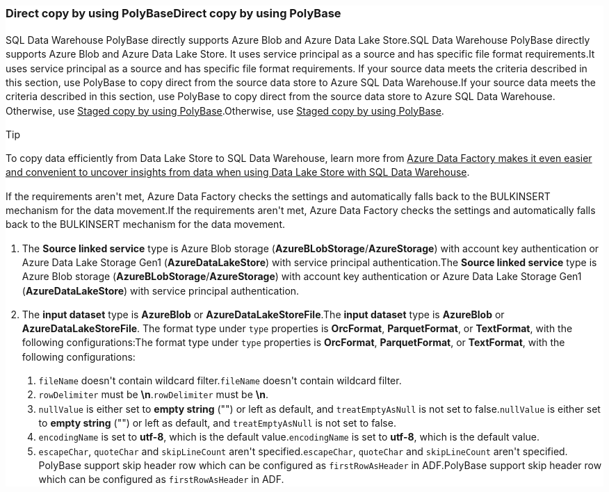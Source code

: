 ### <a name="direct-copy-by-using-polybase"></a><span data-ttu-id="7f954-321">Direct copy by using PolyBase</span><span class="sxs-lookup"><span data-stu-id="7f954-321">Direct copy by using PolyBase</span></span>

<span data-ttu-id="7f954-322">SQL Data Warehouse PolyBase directly supports Azure Blob and Azure Data Lake Store.</span><span class="sxs-lookup"><span data-stu-id="7f954-322">SQL Data Warehouse PolyBase directly supports Azure Blob and Azure Data Lake Store.</span></span> <span data-ttu-id="7f954-323">It uses service principal as a source and has specific file format requirements.</span><span class="sxs-lookup"><span data-stu-id="7f954-323">It uses service principal as a source and has specific file format requirements.</span></span> <span data-ttu-id="7f954-324">If your source data meets the criteria described in this section, use PolyBase to copy direct from the source data store to Azure SQL Data Warehouse.</span><span class="sxs-lookup"><span data-stu-id="7f954-324">If your source data meets the criteria described in this section, use PolyBase to copy direct from the source data store to Azure SQL Data Warehouse.</span></span> <span data-ttu-id="7f954-325">Otherwise, use [Staged copy by using PolyBase](#staged-copy-by-using-polybase).</span><span class="sxs-lookup"><span data-stu-id="7f954-325">Otherwise, use [Staged copy by using PolyBase](#staged-copy-by-using-polybase).</span></span>

> [!TIP]
> To copy data efficiently from Data Lake Store to SQL Data Warehouse, learn more from [Azure Data Factory makes it even easier and convenient to uncover insights from data when using Data Lake Store with SQL Data Warehouse](https://blogs.msdn.microsoft.com/azuredatalake/2017/04/08/azure-data-factory-makes-it-even-easier-and-convenient-to-uncover-insights-from-data-when-using-data-lake-store-with-sql-data-warehouse/).

<span data-ttu-id="7f954-327">If the requirements aren't met, Azure Data Factory checks the settings and automatically falls back to the BULKINSERT mechanism for the data movement.</span><span class="sxs-lookup"><span data-stu-id="7f954-327">If the requirements aren't met, Azure Data Factory checks the settings and automatically falls back to the BULKINSERT mechanism for the data movement.</span></span>

1. <span data-ttu-id="7f954-328">The **Source linked service** type is Azure Blob storage (**AzureBLobStorage**/**AzureStorage**) with account key authentication or Azure Data Lake Storage Gen1 (**AzureDataLakeStore**) with service principal authentication.</span><span class="sxs-lookup"><span data-stu-id="7f954-328">The **Source linked service** type is Azure Blob storage (**AzureBLobStorage**/**AzureStorage**) with account key authentication or Azure Data Lake Storage Gen1 (**AzureDataLakeStore**) with service principal authentication.</span></span>
2. <span data-ttu-id="7f954-329">The **input dataset** type is **AzureBlob** or **AzureDataLakeStoreFile**.</span><span class="sxs-lookup"><span data-stu-id="7f954-329">The **input dataset** type is **AzureBlob** or **AzureDataLakeStoreFile**.</span></span> <span data-ttu-id="7f954-330">The format type under `type` properties is **OrcFormat**, **ParquetFormat**, or **TextFormat**, with the following configurations:</span><span class="sxs-lookup"><span data-stu-id="7f954-330">The format type under `type` properties is **OrcFormat**, **ParquetFormat**, or **TextFormat**, with the following configurations:</span></span>

   1. <span data-ttu-id="7f954-331">`fileName` doesn't contain wildcard filter.</span><span class="sxs-lookup"><span data-stu-id="7f954-331">`fileName` doesn't contain wildcard filter.</span></span>
   2. <span data-ttu-id="7f954-332">`rowDelimiter` must be **\n**.</span><span class="sxs-lookup"><span data-stu-id="7f954-332">`rowDelimiter` must be **\n**.</span></span>
   3. <span data-ttu-id="7f954-333">`nullValue` is either set to **empty string** ("") or left as default, and `treatEmptyAsNull` is not set to false.</span><span class="sxs-lookup"><span data-stu-id="7f954-333">`nullValue` is either set to **empty string** ("") or left as default, and `treatEmptyAsNull` is not set to false.</span></span>
   4. <span data-ttu-id="7f954-334">`encodingName` is set to **utf-8**, which is the default value.</span><span class="sxs-lookup"><span data-stu-id="7f954-334">`encodingName` is set to **utf-8**, which is the default value.</span></span>
   5. <span data-ttu-id="7f954-335">`escapeChar`, `quoteChar` and `skipLineCount` aren't specified.</span><span class="sxs-lookup"><span data-stu-id="7f954-335">`escapeChar`, `quoteChar` and `skipLineCount` aren't specified.</span></span> <span data-ttu-id="7f954-336">PolyBase support skip header row which can be configured as `firstRowAsHeader` in ADF.</span><span class="sxs-lookup"><span data-stu-id="7f954-336">PolyBase support skip header row which can be configured as `firstRowAsHeader` in ADF.</span></span>